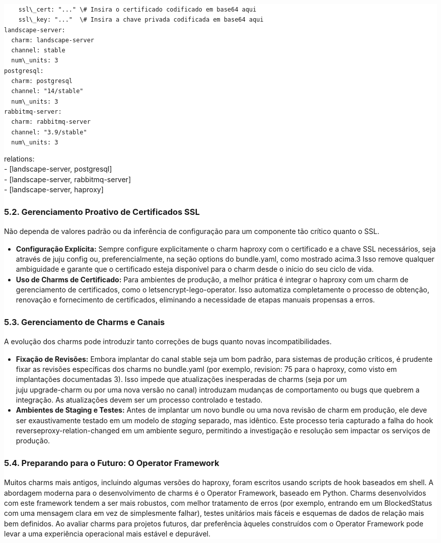         ssl\_cert: "..." \# Insira o certificado codificado em base64 aqui  
        ssl\_key: "..."  \# Insira a chave privada codificada em base64 aqui  
    landscape-server:  
      charm: landscape-server  
      channel: stable  
      num\_units: 3  
    postgresql:  
      charm: postgresql  
      channel: "14/stable"  
      num\_units: 3  
    rabbitmq-server:  
      charm: rabbitmq-server  
      channel: "3.9/stable"  
      num\_units: 3  
  relations:  
    \- \[landscape-server, postgresql\]  
    \- \[landscape-server, rabbitmq-server\]  
    \- \[landscape-server, haproxy\]

### **5.2. Gerenciamento Proativo de Certificados SSL**

Não dependa de valores padrão ou da inferência de configuração para um componente tão crítico quanto o SSL.

* **Configuração Explícita:** Sempre configure explicitamente o charm haproxy com o certificado e a chave SSL necessários, seja através de juju config ou, preferencialmente, na seção options do bundle.yaml, como mostrado acima.3 Isso remove qualquer ambiguidade e garante que o certificado esteja disponível para o charm desde o início do seu ciclo de vida.  
* **Uso de Charms de Certificado:** Para ambientes de produção, a melhor prática é integrar o haproxy com um charm de gerenciamento de certificados, como o letsencrypt-lego-operator. Isso automatiza completamente o processo de obtenção, renovação e fornecimento de certificados, eliminando a necessidade de etapas manuais propensas a erros.

### **5.3. Gerenciamento de Charms e Canais**

A evolução dos charms pode introduzir tanto correções de bugs quanto novas incompatibilidades.

* **Fixação de Revisões:** Embora implantar do canal stable seja um bom padrão, para sistemas de produção críticos, é prudente fixar as revisões específicas dos charms no bundle.yaml (por exemplo, revision: 75 para o haproxy, como visto em implantações documentadas 3). Isso impede que atualizações inesperadas de charms (seja por um  
  juju upgrade-charm ou por uma nova versão no canal) introduzam mudanças de comportamento ou bugs que quebrem a integração. As atualizações devem ser um processo controlado e testado.  
* **Ambientes de Staging e Testes:** Antes de implantar um novo bundle ou uma nova revisão de charm em produção, ele deve ser exaustivamente testado em um modelo de *staging* separado, mas idêntico. Este processo teria capturado a falha do hook reverseproxy-relation-changed em um ambiente seguro, permitindo a investigação e resolução sem impactar os serviços de produção.

### **5.4. Preparando para o Futuro: O Operator Framework**

Muitos charms mais antigos, incluindo algumas versões do haproxy, foram escritos usando scripts de hook baseados em shell. A abordagem moderna para o desenvolvimento de charms é o Operator Framework, baseado em Python. Charms desenvolvidos com este framework tendem a ser mais robustos, com melhor tratamento de erros (por exemplo, entrando em um BlockedStatus com uma mensagem clara em vez de simplesmente falhar), testes unitários mais fáceis e esquemas de dados de relação mais bem definidos. Ao avaliar charms para projetos futuros, dar preferência àqueles construídos com o Operator Framework pode levar a uma experiência operacional mais estável e depurável.
